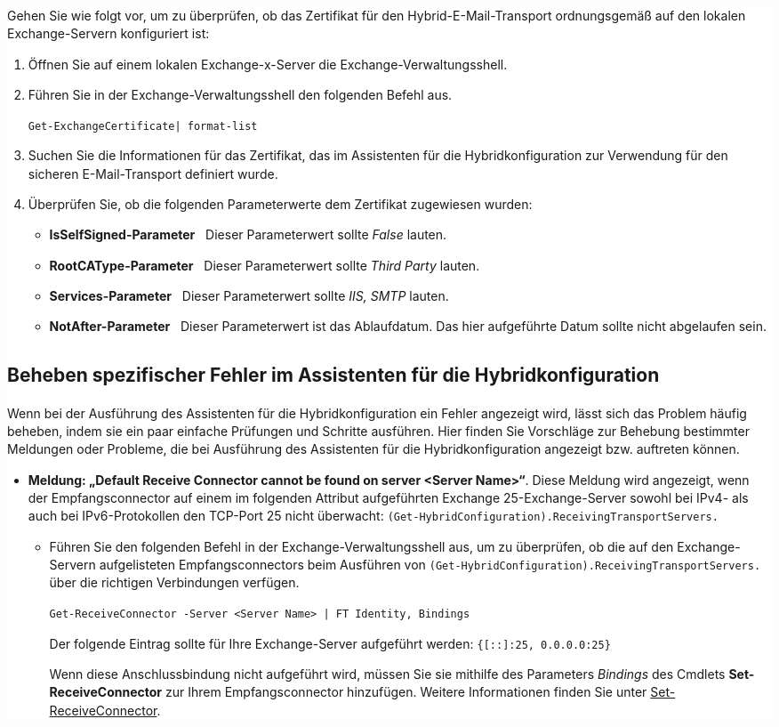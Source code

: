 Gehen Sie wie folgt vor, um zu überprüfen, ob das Zertifikat für den Hybrid-E-Mail-Transport ordnungsgemäß auf den lokalen Exchange-Servern konfiguriert ist:

1.  Öffnen Sie auf einem lokalen Exchange-x-Server die Exchange-Verwaltungsshell.

2.  Führen Sie in der Exchange-Verwaltungsshell den folgenden Befehl aus.
    
        Get-ExchangeCertificate| format-list

3.  Suchen Sie die Informationen für das Zertifikat, das im Assistenten für die Hybridkonfiguration zur Verwendung für den sicheren E-Mail-Transport definiert wurde.

4.  Überprüfen Sie, ob die folgenden Parameterwerte dem Zertifikat zugewiesen wurden:
    
      - **IsSelfSigned-Parameter**   Dieser Parameterwert sollte *False* lauten.
    
      - **RootCAType-Parameter**   Dieser Parameterwert sollte *Third Party* lauten.
    
      - **Services-Parameter**   Dieser Parameterwert sollte *IIS, SMTP* lauten.
    
      - **NotAfter-Parameter**   Dieser Parameterwert ist das Ablaufdatum. Das hier aufgeführte Datum sollte nicht abgelaufen sein.

## Beheben spezifischer Fehler im Assistenten für die Hybridkonfiguration

Wenn bei der Ausführung des Assistenten für die Hybridkonfiguration ein Fehler angezeigt wird, lässt sich das Problem häufig beheben, indem sie ein paar einfache Prüfungen und Schritte ausführen. Hier finden Sie Vorschläge zur Behebung bestimmter Meldungen oder Probleme, die bei Ausführung des Assistenten für die Hybridkonfiguration angezeigt bzw. auftreten können.

  - **Meldung: „Default Receive Connector cannot be found on server \<Server Name\>“**. Diese Meldung wird angezeigt, wenn der Empfangsconnector auf einem im folgenden Attribut aufgeführten Exchange 25-Exchange-Server sowohl bei IPv4- als auch bei IPv6-Protokollen den TCP-Port 25 nicht überwacht: `(Get-HybridConfiguration).ReceivingTransportServers.`
    
      -  
        Führen Sie den folgenden Befehl in der Exchange-Verwaltungsshell aus, um zu überprüfen, ob die auf den Exchange-Servern aufgelisteten Empfangsconnectors beim Ausführen von `(Get-HybridConfiguration).ReceivingTransportServers.` über die richtigen Verbindungen verfügen.
        
            Get-ReceiveConnector -Server <Server Name> | FT Identity, Bindings
        
        Der folgende Eintrag sollte für Ihre Exchange-Server aufgeführt werden: `{[::]:25, 0.0.0.0:25}`
        
        Wenn diese Anschlussbindung nicht aufgeführt wird, müssen Sie sie mithilfe des Parameters *Bindings* des Cmdlets **Set-ReceiveConnector** zur Ihrem Empfangsconnector hinzufügen. Weitere Informationen finden Sie unter [Set-ReceiveConnector](https://technet.microsoft.com/de-de/library/bb125140\(v=exchg.150\)).


